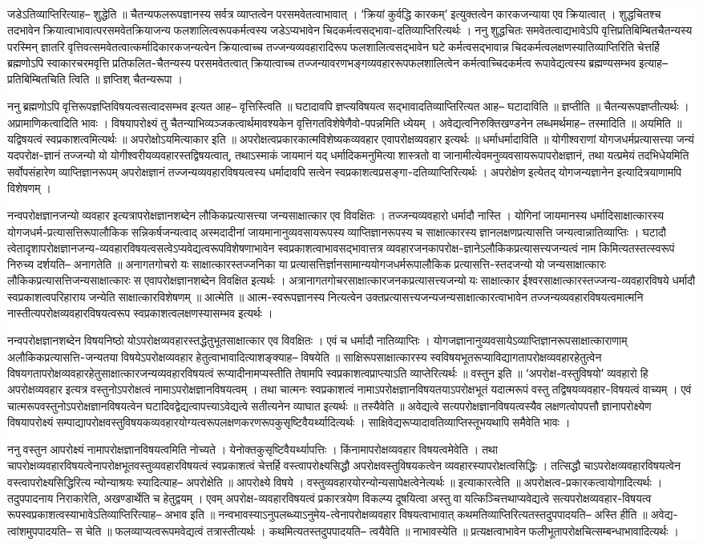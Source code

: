 जडेऽतिव्याप्तिरित्याह– शुद्धेति ॥ चैतन्यफलरूपज्ञानस्य सर्वत्र व्याप्तत्वेन परसमवेतत्वाभावात् । ‘क्रियां कुर्वद्धि कारकम्’ इत्युक्तत्वेन कारकजन्याया एव क्रियात्वात् । शुद्धचितश्च तदभावेन क्रियात्वाभावात्परसमवेतक्रियाजन्य फलशालित्वरूपकर्मत्वस्य जडेऽप्यभावेन चिदकर्मत्वसद्भावा-दतिव्याप्तिरित्यर्थः । ननु शुद्धचितः समवेतत्वाद्यभावेऽपि वृत्तिप्रतिबिम्बितचैतन्यस्य परस्मिन् ज्ञातरि वृत्तिवत्समवेतत्वात्कर्मादिकारकजन्यत्वेन क्रियात्वाच्च तज्जन्यव्यवहारादिरूप फलशालित्वसद्भावेन घटे कर्मत्वसद्भावान्न चिदकर्मत्वलक्षणस्यातिव्याप्तिरिति चेत्तर्हि ब्रह्मणोऽपि स्वाकारचरमवृत्ति प्रतिफलित-चैतन्यस्य परसमवेतत्वात् क्रियात्वाच्च तज्जन्यावरणभङ्गव्यवहाररूपफलशालित्वेन कर्मत्वाच्चिदकर्मत्व रूपावेद्यत्वस्य ब्रह्मण्यसम्भव इत्याह– प्रतिबिम्बितचिति त्विति ॥ ज्ञप्तिश् चैतन्यरूपा ।

ननु ब्रह्मणोऽपि वृत्तिरूपज्ञप्तिविषयत्वसत्वादसम्भव इत्यत आह– वृत्तिस्त्विति ॥ घटादावपि ज्ञप्त्यविषयत्व सद्भावादतिव्याप्तिरित्यत आह– घटादाविति ॥ ज्ञप्तीति ॥ चैतन्यरूपज्ञप्तीत्यर्थः । अप्रामाणिकत्वादिति भावः । विषयापरोक्ष्यं तु चैतन्याभिव्यञ्जकत्वार्थमावश्यकेन वृत्तिगतविशेषेणैवो-पपन्नमिति ध्येयम् । अवेद्यत्वनिरुक्तिखण्डनेन लब्धमर्थमाह– तस्मादिति ॥ अयमिति ॥ यद्विषयत्वं स्वप्रकाशत्वमित्यर्थः ॥ अपरोक्षोऽयमित्याकार इति ॥ अपरोक्षत्वप्रकारकात्मविशेष्यकव्यवहार एवापरोक्षव्यवहार इत्यर्थः ॥ धर्माधर्मादाविति ॥ योगीश्वराणां योगजधर्मप्रत्यासत्त्या जन्यं यदपरोक्ष-ज्ञानं तज्जन्यो यो योगीश्वरीयव्यवहारस्तद्विषयत्वात्, तथाऽस्माकं जायमानं यद् धर्मादिकमनुमित्या शास्त्रतो वा जानामीत्येवमनुव्यवसायरूपापरोक्षज्ञानं, तथा यत्प्रमेयं तदभिधेयमिति सर्वोपसंहारेण व्याप्तिज्ञानरूपम् अपरोक्षज्ञानं तज्जन्यव्यवहारविषयत्वस्य धर्मादावपि सत्वेन स्वप्रकाशत्वप्रसङ्गा-दतिव्याप्तिरित्यर्थः । अपरोक्षेण इत्येतद् योगजन्यज्ञानेन इत्यादित्रयाणामपि विशेषणम् ।

नन्वपरोक्षज्ञानजन्यो व्यवहार इत्यत्रापरोक्षज्ञानशब्देन लौकिकप्रत्यासत्त्या जन्यसाक्षात्कार एव विवक्षितः । तज्जन्यव्यवहारो धर्मादौ नास्ति । योगिनां जायमानस्य धर्मादिसाक्षात्कारस्य योगजधर्म-प्रत्यासत्तिरूपालौकिक सन्निकर्षजन्यत्वाद् अस्मदादीनां जायमानानुव्यवसायरूपस्य व्याप्तिज्ञानरूपस्य च साक्षात्कारस्य ज्ञानलक्षणप्रत्यासत्ति जन्यत्वान्नातिव्याप्तिः । घटादौ त्वेतादृशापरोक्षज्ञानजन्य-व्यवहारविषयत्वसत्वेऽप्यवेद्यत्वरूपविशेषणाभावेन स्वप्रकाशत्वाभावसद्भावात्तत्र व्यवहारजनकापरोक्ष-ज्ञानेऽलौकिकप्रत्यासत्त्यजन्यत्वं नाम किमित्यतस्तत्स्वरूपं निरुच्य दर्शयति– अनागतेति ॥ अनागतगोचरो यः साक्षात्कारस्तज्जनिका या प्रत्यासत्तिर्ज्ञानसामान्ययोगजधर्मरूपालौकिक प्रत्यासत्ति-स्तदजन्यो यो जन्यसाक्षात्कारः लौकिकप्रत्यासत्तिजन्यसाक्षात्कारः स एवापरोक्षज्ञानशब्देन विवक्षित इत्यर्थः । अत्रानागतगोचरसाक्षात्कारजनकप्रत्यासत्त्यजन्यो यः साक्षात्कार ईश्वरसाक्षात्कारस्तज्जन्य-व्यवहारविषये धर्मादौ स्वप्रकाशत्वपरिहाराय जन्येति साक्षात्कारविशेषणम् ॥ आत्मेति ॥ आत्म-स्वरूपज्ञानस्य नित्यत्वेन उक्तप्रत्यासत्त्यजन्यजन्यसाक्षात्कारत्वाभावेन तज्जन्यव्यवहारविषयत्वमात्मनि नास्तीत्यपरोक्षव्यवहारविषयत्वरूप स्वप्रकाशत्वलक्षणस्यासम्भव इत्यर्थः ।

नन्वपरोक्षज्ञानशब्देन विषयनिष्ठो योऽपरोक्षव्यवहारस्तद्धेतुभूतसाक्षात्कार एव विवक्षितः । एवं च धर्मादौ नातिव्याप्तिः । योगजज्ञानानुव्यवसायेऽव्याप्तिज्ञानरूपसाक्षात्काराणाम् अलौकिकप्रत्यासत्ति-जन्यतया विषयेऽपरोक्षव्यवहार हेतुत्वाभावादित्याशङ्क्याह– विषयेति ॥ साक्षिरूपसाक्षात्कारस्य स्वविषयभूतरूप्याविद्यागतापरोक्षव्यवहारहेतुत्वेन विषयगतापरोक्षव्यवहारहेतुसाक्षात्कारजन्यव्यवहारविषयत्वं रूप्यादीनामप्यस्तीति तेषामपि स्वप्रकाशत्वप्राप्त्याऽति व्याप्तेरित्यर्थः ॥ वस्तुन इति ॥ ‘अपरोक्ष-वस्तुविषयो’ व्यवहारो हि अपरोक्षव्यवहार इत्यत्र वस्तुनोऽपरोक्षत्वं नामाऽपरोक्षज्ञानविषयत्वम् । तथा चात्मनः स्वप्रकाशत्वं नामाऽपरोक्षज्ञानविषयतयाऽपरोक्षभूतं यदात्मरूपं वस्तु तद्विषयव्यवहार-विषयत्वं वाच्यम् । एवं चात्मरूपवस्तुनोऽपरोक्षज्ञानविषयत्वेन घटादिवद्वेद्यत्वापत्त्याऽवेद्यत्वे सतीत्यनेन व्याघात इत्यर्थः ॥ तस्यैवेति ॥ अवेद्यत्वे सत्यपरोक्षज्ञानविषयत्वस्यैव लक्षणत्वोपपत्तौ ज्ञानापरोक्ष्येण विषयापरोक्ष्यं सम्पाद्यापरोक्षवस्तुविषयकव्यवहारयोग्यत्वरूपलक्षणकरणरूपकुसृष्टिवैयर्थ्यादित्यर्थः । साक्षिवेद्यरूप्यादावतिव्याप्तिस्तूभयथापि समैवेति भावः ।

ननु वस्तुन आपरोक्ष्यं नामापरोक्षज्ञानविषयत्वमिति नोच्यते । येनोक्तकुसृष्टिवैयर्थ्यापत्तिः । किंनामापरोक्षव्यवहार विषयत्वमेवेति । तथा चापरोक्षव्यवहारविषयत्वेनापरोक्षभूतवस्तुव्यवहारविषयत्वं स्वप्रकाशत्वं चेत्तर्हि वस्त्वापरोक्ष्यसिद्धौ अपरोक्षवस्तुविषयकत्वेन व्यवहारस्यापरोक्षत्वसिद्धिः । तत्सिद्धौ चाऽपरोक्षव्यवहारविषयत्वेन वस्त्वापरोक्ष्यसिद्धिरित्य न्योन्याश्रयः स्यादित्याह– अपरोक्षेति ॥ आपरोक्ष्ये विषये । वस्तुव्यवहारयोरन्योन्यसापेक्षत्वेनेत्यर्थः ॥ इत्याकारत्वेति ॥ अपरोक्षत्व-प्रकारकत्वायोगादित्यर्थः । तदुपपादनाय निराकारेति, अखण्डार्थेति च हेतुद्वयम् । एवम् अपरोक्ष-व्यवहारविषयत्वं प्रकारत्रयेण विकल्प्य दूषयित्वा अस्तु वा यत्किञ्चित्तथाप्यवेद्यत्वे सत्यपरोक्षव्यवहार-विषयत्व रूपस्वप्रकाशत्वस्याभावेऽतिव्याप्तिरित्याह– अभाव इति ॥ नन्वभावस्याऽनुपलब्ध्याऽनुमेय-त्वेनापरोक्षव्यवहार विषयत्वाभावात् कथमतिव्याप्तिरित्यतस्तदुपपादयति– अस्ति हीति ॥ अवेद्य-त्वांशमुपपादयति– स चेति ॥ फलव्याप्यत्वरूपमवेद्यत्वं तत्रास्तीत्यर्थः । कथमित्यतस्तदुपपादयति– त्वयैवेति ॥ नाभावस्येति ॥ प्रत्यक्षत्वाभावेन फलीभूतापरोक्षचित्सम्बन्धाभावादित्यर्थः ।
